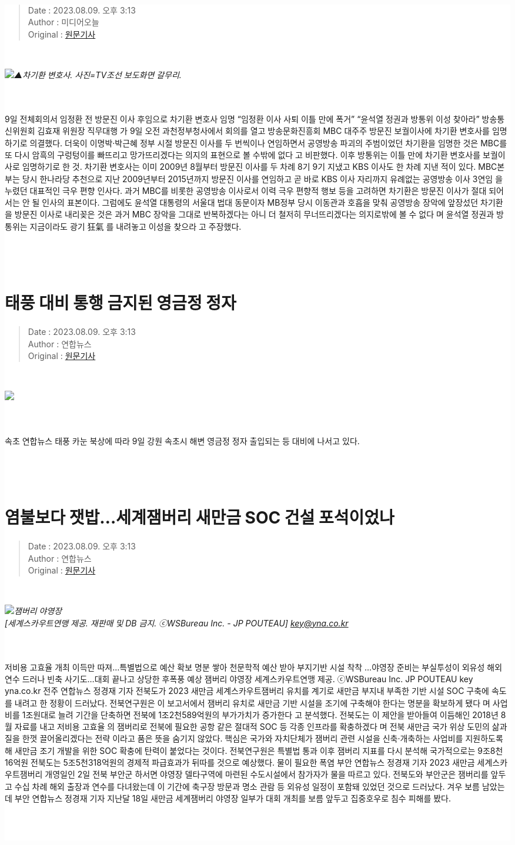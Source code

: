 > Date : 2023.08.09. 오후 3:13  
> Author : 미디어오늘  
> Original : [원문기사](https://n.news.naver.com/mnews/article/006/0000119261?sid=102)  
<br/>  
  
<img src="https://imgnews.pstatic.net/image/006/2023/08/09/0000119261_001_20230809151300990.png?type=w647" id="img1"></img><em class="img_desc">▲차기환 변호사. 사진=TV조선 보도화면 갈무리.</em>  
<br/><br/>  
  
9일 전체회의서 임정환 전 방문진 이사 후임으로 차기환 변호사 임명 “임정환 이사 사퇴 이틀 만에 폭거” “윤석열 정권과 방통위 이성 찾아라” 방송통신위원회 김효재 위원장 직무대행 가 9일 오전 과천정부청사에서 회의를 열고 방송문화진흥회 MBC 대주주 방문진 보궐이사에 차기환 변호사를 임명하기로 의결했다.
더욱이 이명박·박근혜 정부 시절 방문진 이사를 두 번씩이나 연임하면서 공영방송 파괴의 주범이었던 차기환을 임명한 것은 MBC를 또 다시 암흑의 구렁텅이를 빠뜨리고 망가뜨리겠다는 의지의 표현으로 볼 수밖에 없다 고 비판했다.
이후 방통위는 이틀 만에 차기환 변호사를 보궐이사로 임명하기로 한 것.
차기환 변호사는 이미 2009년 8월부터 방문진 이사를 두 차례 8기 9기 지냈고 KBS 이사도 한 차례 지낸 적이 있다.
MBC본부는 당시 한나라당 추천으로 지난 2009년부터 2015년까지 방문진 이사를 연임하고 곧 바로 KBS 이사 자리까지 유례없는 공영방송 이사 3연임 을 누렸던 대표적인 극우 편향 인사다.
과거 MBC를 비롯한 공영방송 이사로서 이력 극우 편향적 행보 등을 고려하면 차기환은 방문진 이사가 절대 되어서는 안 될 인사의 표본이다.
그럼에도 윤석열 대통령의 서울대 법대 동문이자 MB정부 당시 이동관과 호흡을 맞춰 공영방송 장악에 앞장섰던 차기환을 방문진 이사로 내리꽂은 것은 과거 MBC 장악을 그대로 반복하겠다는 아니 더 철저히 무너뜨리겠다는 의지로밖에 볼 수 없다 며 윤석열 정권과 방통위는 지금이라도 광기 狂氣 를 내려놓고 이성을 찾으라 고 주장했다.  
<br/><br/><br/>  

  
# 태풍 대비 통행 금지된 영금정 정자  
  
> Date : 2023.08.09. 오후 3:13  
> Author : 연합뉴스  
> Original : [원문기사](https://n.news.naver.com/mnews/article/001/0014121870?sid=102)  
<br/>  
  
<img src="https://imgnews.pstatic.net/image/001/2023/08/09/PYH2023080914180006200_P4_20230809151310065.jpg?type=w647" id="img1"></img>  
<br/><br/>  
  
속초 연합뉴스 태풍 카눈 북상에 따라 9일 강원 속초시 해변 영금정 정자 출입되는 등 대비에 나서고 있다.  
<br/><br/><br/>  

  
# 염불보다 잿밥…세계잼버리 새만금 SOC 건설 포석이었나  
  
> Date : 2023.08.09. 오후 3:13  
> Author : 연합뉴스  
> Original : [원문기사](https://n.news.naver.com/mnews/article/001/0014121869?sid=102)  
<br/>  
  
<img src="https://imgnews.pstatic.net/image/001/2023/08/09/PYH2023080602800005500_P4_20230809151307075.jpg?type=w647" id="img1"></img><em class="img_desc">잼버리 야영장<br/>[세계스카우트연맹 제공. 재판매 및 DB 금지. ⓒWSBureau Inc. - JP POUTEAU] key@yna.co.kr</em>  
<br/><br/>  
  
저비용 고효율 개최 이득만 따져…특별법으로 예산 확보 명분 쌓아 천문학적 예산 받아 부지기반 시설 착착 …야영장 준비는 부실투성이 외유성 해외 연수 드러나 빈축 사기도…대회 끝나고 상당한 후폭풍 예상 잼버리 야영장 세계스카우트연맹 제공.
ⓒWSBureau Inc. JP POUTEAU key yna.co.kr 전주 연합뉴스 정경재 기자 전북도가 2023 새만금 세계스카우트잼버리 유치를 계기로 새만금 부지내 부족한 기반 시설 SOC 구축에 속도를 내려고 한 정황이 드러났다.
전북연구원은 이 보고서에서 잼버리 유치로 새만금 기반 시설을 조기에 구축해야 한다는 명분을 확보하게 됐다 며 사업비를 1조원대로 늘려 기간을 단축하면 전북에 1조2천589억원의 부가가치가 증가한다 고 분석했다.
전북도는 이 제안을 받아들여 이듬해인 2018년 8월 자료를 내고 저비용 고효율 의 잼버리로 전북에 필요한 공항 같은 절대적 SOC 등 각종 인프라를 확충하겠다 며 전북 새만금 국가 위상 도민의 삶과 질을 한껏 끌어올리겠다는 전략 이라고 품은 뜻을 숨기지 않았다.
핵심은 국가와 자치단체가 잼버리 관련 시설을 신축·개축하는 사업비를 지원하도록 해 새만금 조기 개발을 위한 SOC 확충에 탄력이 붙었다는 것이다.
전북연구원은 특별법 통과 이후 잼버리 지표를 다시 분석해 국가적으로는 9조8천16억원 전북도는 5조5천318억원의 경제적 파급효과가 뒤따를 것으로 예상했다.
물이 필요한 폭염 부안 연합뉴스 정경재 기자 2023 새만금 세계스카우트잼버리 개영일인 2일 전북 부안군 하서면 야영장 델타구역에 마련된 수도시설에서 참가자가 물을 따르고 있다.
전북도와 부안군은 잼버리를 앞두고 수십 차례 해외 출장과 연수를 다녀왔는데 이 기간에 축구장 방문과 명소 관람 등 외유성 일정이 포함돼 있었던 것으로 드러났다.
겨우 보름 남았는데 부안 연합뉴스 정경재 기자 지난달 18일 새만금 세계잼버리 야영장 일부가 대회 개최를 보름 앞두고 집중호우로 침수 피해를 봤다.  
<br/><br/><br/>  
